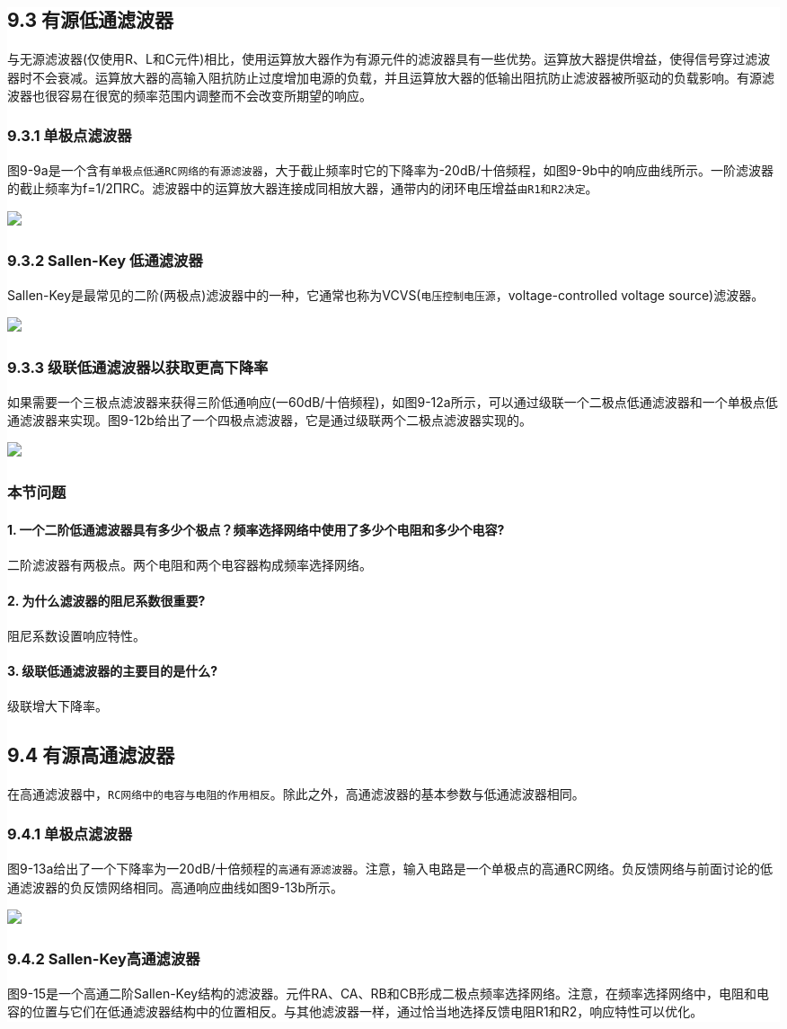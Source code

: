## 9.3 有源低通滤波器

与无源滤波器(仅使用R、L和C元件)相比，使用运算放大器作为有源元件的滤波器具有一些优势。运算放大器提供增益，使得信号穿过滤波器时不会衰减。运算放大器的高输入阻抗防止过度增加电源的负载，并且运算放大器的低输出阻抗防止滤波器被所驱动的负载影响。有源滤波器也很容易在很宽的频率范围内调整而不会改变所期望的响应。

### 9.3.1 单极点滤波器

图9-9a是一个含有`单极点低通RC网络的有源滤波器`，大于截止频率时它的下降率为-20dB/十倍频程，如图9-9b中的响应曲线所示。一阶滤波器的截止频率为f=1/2ΠRC。滤波器中的运算放大器连接成同相放大器，通带内的闭环电压增益`由R1和R2决定`。

![](https://cdn.jsdelivr.net/gh/clint-sfy/blogcdn@master/stm32/analog/20240820132958.png)

### 9.3.2 Sallen-Key 低通滤波器

Sallen-Key是最常见的二阶(两极点)滤波器中的一种，它通常也称为VCVS(`电压控制电压源`，voltage-controlled voltage source)滤波器。

![](https://cdn.jsdelivr.net/gh/clint-sfy/blogcdn@master/stm32/analog/20240820133607.png)

### 9.3.3 级联低通滤波器以获取更高下降率

如果需要一个三极点滤波器来获得三阶低通响应(一60dB/十倍频程)，如图9-12a所示，可以通过级联一个二极点低通滤波器和一个单极点低通滤波器来实现。图9-12b给出了一个四极点滤波器，它是通过级联两个二极点滤波器实现的。

![](https://cdn.jsdelivr.net/gh/clint-sfy/blogcdn@master/stm32/analog/20240820133801.png)

### 本节问题

#### 1. 一个二阶低通滤波器具有多少个极点？频率选择网络中使用了多少个电阻和多少个电容?

二阶滤波器有两极点。两个电阻和两个电容器构成频率选择网络。

#### 2. 为什么滤波器的阻尼系数很重要?

阻尼系数设置响应特性。

#### 3. 级联低通滤波器的主要目的是什么?

级联增大下降率。

## 9.4 有源高通滤波器

在高通滤波器中，`RC网络中的电容与电阻的作用相反`。除此之外，高通滤波器的基本参数与低通滤波器相同。

### 9.4.1 单极点滤波器

图9-13a给出了一个下降率为一20dB/十倍频程的`高通有源滤波器`。注意，输入电路是一个单极点的高通RC网络。负反馈网络与前面讨论的低通滤波器的负反馈网络相同。高通响应曲线如图9-13b所示。

![](https://cdn.jsdelivr.net/gh/clint-sfy/blogcdn@master/stm32/analog/20240820134556.png)

### 9.4.2  Sallen-Key高通滤波器

图9-15是一个高通二阶Sallen-Key结构的滤波器。元件RA、CA、RB和CB形成二极点频率选择网络。注意，在频率选择网络中，电阻和电容的位置与它们在低通滤波器结构中的位置相反。与其他滤波器一样，通过恰当地选择反馈电阻R1和R2，响应特性可以优化。
